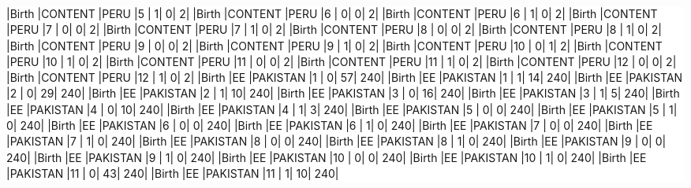 |Birth     |CONTENT        |PERU         |5       |        1|      0|     2|
|Birth     |CONTENT        |PERU         |6       |        0|      0|     2|
|Birth     |CONTENT        |PERU         |6       |        1|      0|     2|
|Birth     |CONTENT        |PERU         |7       |        0|      0|     2|
|Birth     |CONTENT        |PERU         |7       |        1|      0|     2|
|Birth     |CONTENT        |PERU         |8       |        0|      0|     2|
|Birth     |CONTENT        |PERU         |8       |        1|      0|     2|
|Birth     |CONTENT        |PERU         |9       |        0|      0|     2|
|Birth     |CONTENT        |PERU         |9       |        1|      0|     2|
|Birth     |CONTENT        |PERU         |10      |        0|      1|     2|
|Birth     |CONTENT        |PERU         |10      |        1|      0|     2|
|Birth     |CONTENT        |PERU         |11      |        0|      0|     2|
|Birth     |CONTENT        |PERU         |11      |        1|      0|     2|
|Birth     |CONTENT        |PERU         |12      |        0|      0|     2|
|Birth     |CONTENT        |PERU         |12      |        1|      0|     2|
|Birth     |EE             |PAKISTAN     |1       |        0|     57|   240|
|Birth     |EE             |PAKISTAN     |1       |        1|     14|   240|
|Birth     |EE             |PAKISTAN     |2       |        0|     29|   240|
|Birth     |EE             |PAKISTAN     |2       |        1|     10|   240|
|Birth     |EE             |PAKISTAN     |3       |        0|     16|   240|
|Birth     |EE             |PAKISTAN     |3       |        1|      5|   240|
|Birth     |EE             |PAKISTAN     |4       |        0|     10|   240|
|Birth     |EE             |PAKISTAN     |4       |        1|      3|   240|
|Birth     |EE             |PAKISTAN     |5       |        0|      0|   240|
|Birth     |EE             |PAKISTAN     |5       |        1|      0|   240|
|Birth     |EE             |PAKISTAN     |6       |        0|      0|   240|
|Birth     |EE             |PAKISTAN     |6       |        1|      0|   240|
|Birth     |EE             |PAKISTAN     |7       |        0|      0|   240|
|Birth     |EE             |PAKISTAN     |7       |        1|      0|   240|
|Birth     |EE             |PAKISTAN     |8       |        0|      0|   240|
|Birth     |EE             |PAKISTAN     |8       |        1|      0|   240|
|Birth     |EE             |PAKISTAN     |9       |        0|      0|   240|
|Birth     |EE             |PAKISTAN     |9       |        1|      0|   240|
|Birth     |EE             |PAKISTAN     |10      |        0|      0|   240|
|Birth     |EE             |PAKISTAN     |10      |        1|      0|   240|
|Birth     |EE             |PAKISTAN     |11      |        0|     43|   240|
|Birth     |EE             |PAKISTAN     |11      |        1|     10|   240|